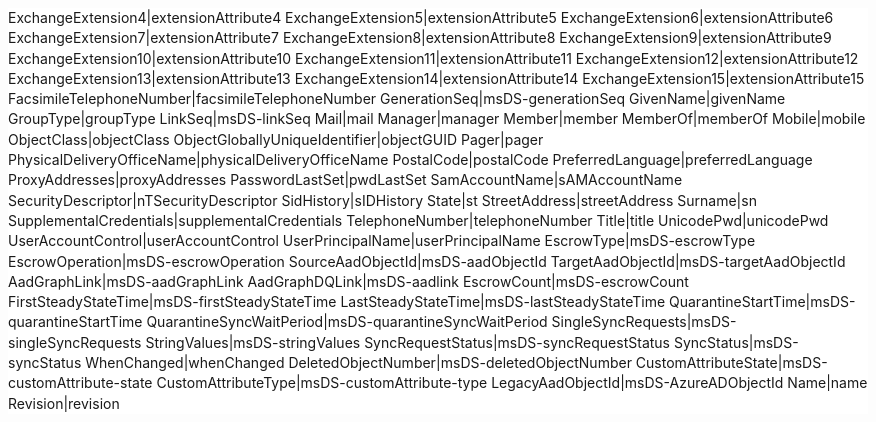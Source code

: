 ExchangeExtension4|extensionAttribute4
ExchangeExtension5|extensionAttribute5
ExchangeExtension6|extensionAttribute6
ExchangeExtension7|extensionAttribute7
ExchangeExtension8|extensionAttribute8
ExchangeExtension9|extensionAttribute9
ExchangeExtension10|extensionAttribute10
ExchangeExtension11|extensionAttribute11
ExchangeExtension12|extensionAttribute12
ExchangeExtension13|extensionAttribute13
ExchangeExtension14|extensionAttribute14
ExchangeExtension15|extensionAttribute15
FacsimileTelephoneNumber|facsimileTelephoneNumber
GenerationSeq|msDS-generationSeq
GivenName|givenName
GroupType|groupType
LinkSeq|msDS-linkSeq
Mail|mail
Manager|manager
Member|member
MemberOf|memberOf
Mobile|mobile
ObjectClass|objectClass
ObjectGloballyUniqueIdentifier|objectGUID
Pager|pager
PhysicalDeliveryOfficeName|physicalDeliveryOfficeName
PostalCode|postalCode
PreferredLanguage|preferredLanguage
ProxyAddresses|proxyAddresses
PasswordLastSet|pwdLastSet
SamAccountName|sAMAccountName
SecurityDescriptor|nTSecurityDescriptor
SidHistory|sIDHistory
State|st
StreetAddress|streetAddress
Surname|sn
SupplementalCredentials|supplementalCredentials
TelephoneNumber|telephoneNumber
Title|title
UnicodePwd|unicodePwd
UserAccountControl|userAccountControl
UserPrincipalName|userPrincipalName
EscrowType|msDS-escrowType
EscrowOperation|msDS-escrowOperation
SourceAadObjectId|msDS-aadObjectId
TargetAadObjectId|msDS-targetAadObjectId
AadGraphLink|msDS-aadGraphLink
AadGraphDQLink|msDS-aadlink
EscrowCount|msDS-escrowCount
FirstSteadyStateTime|msDS-firstSteadyStateTime
LastSteadyStateTime|msDS-lastSteadyStateTime
QuarantineStartTime|msDS-quarantineStartTime
QuarantineSyncWaitPeriod|msDS-quarantineSyncWaitPeriod
SingleSyncRequests|msDS-singleSyncRequests
StringValues|msDS-stringValues
SyncRequestStatus|msDS-syncRequestStatus
SyncStatus|msDS-syncStatus
WhenChanged|whenChanged
DeletedObjectNumber|msDS-deletedObjectNumber
CustomAttributeState|msDS-customAttribute-state
CustomAttributeType|msDS-customAttribute-type
LegacyAadObjectId|msDS-AzureADObjectId
Name|name
Revision|revision